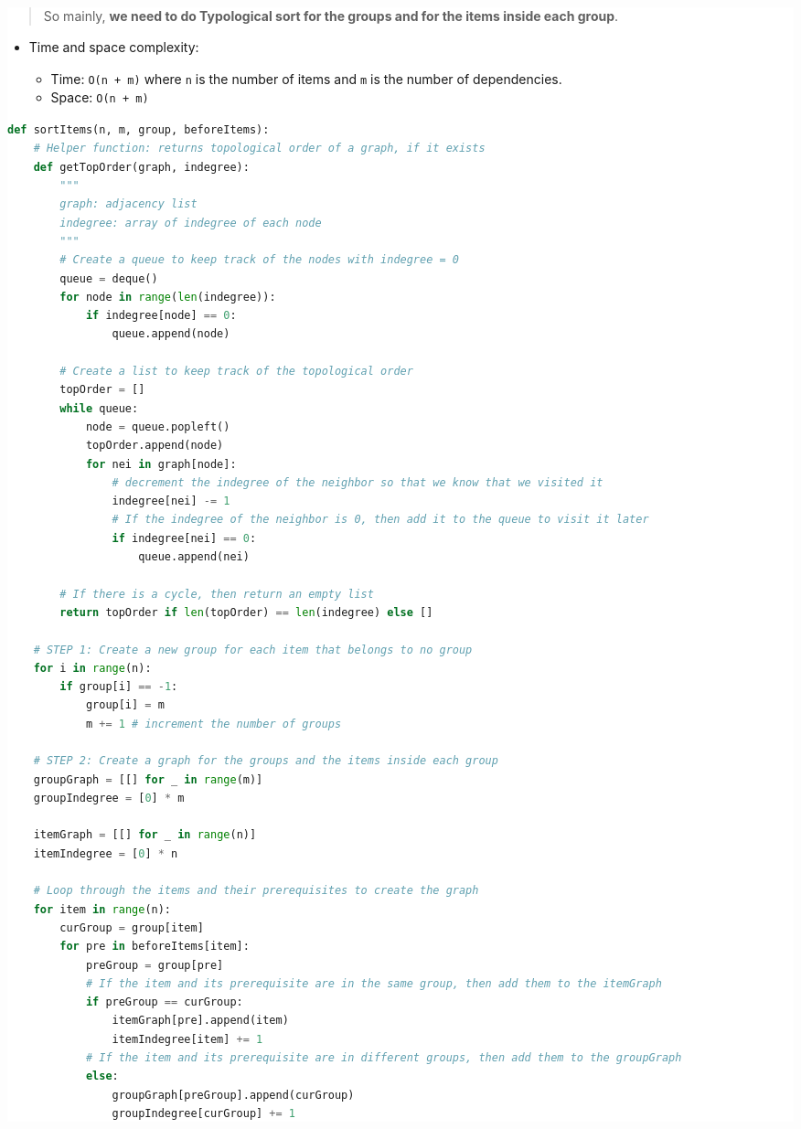 > So mainly, **we need to do Typological sort for the groups and for the items inside each group**.

- Time and space complexity:

  - Time: `O(n + m)` where `n` is the number of items and `m` is the number of dependencies.
  - Space: `O(n + m)`

```py
def sortItems(n, m, group, beforeItems):
    # Helper function: returns topological order of a graph, if it exists
    def getTopOrder(graph, indegree):
        """
        graph: adjacency list
        indegree: array of indegree of each node
        """
        # Create a queue to keep track of the nodes with indegree = 0
        queue = deque()
        for node in range(len(indegree)):
            if indegree[node] == 0:
                queue.append(node)

        # Create a list to keep track of the topological order
        topOrder = []
        while queue:
            node = queue.popleft()
            topOrder.append(node)
            for nei in graph[node]:
                # decrement the indegree of the neighbor so that we know that we visited it
                indegree[nei] -= 1
                # If the indegree of the neighbor is 0, then add it to the queue to visit it later
                if indegree[nei] == 0:
                    queue.append(nei)

        # If there is a cycle, then return an empty list
        return topOrder if len(topOrder) == len(indegree) else []

    # STEP 1: Create a new group for each item that belongs to no group
    for i in range(n):
        if group[i] == -1:
            group[i] = m
            m += 1 # increment the number of groups

    # STEP 2: Create a graph for the groups and the items inside each group
    groupGraph = [[] for _ in range(m)]
    groupIndegree = [0] * m

    itemGraph = [[] for _ in range(n)]
    itemIndegree = [0] * n

    # Loop through the items and their prerequisites to create the graph
    for item in range(n):
        curGroup = group[item]
        for pre in beforeItems[item]:
            preGroup = group[pre]
            # If the item and its prerequisite are in the same group, then add them to the itemGraph
            if preGroup == curGroup:
                itemGraph[pre].append(item)
                itemIndegree[item] += 1
            # If the item and its prerequisite are in different groups, then add them to the groupGraph
            else:
                groupGraph[preGroup].append(curGroup)
                groupIndegree[curGroup] += 1

```